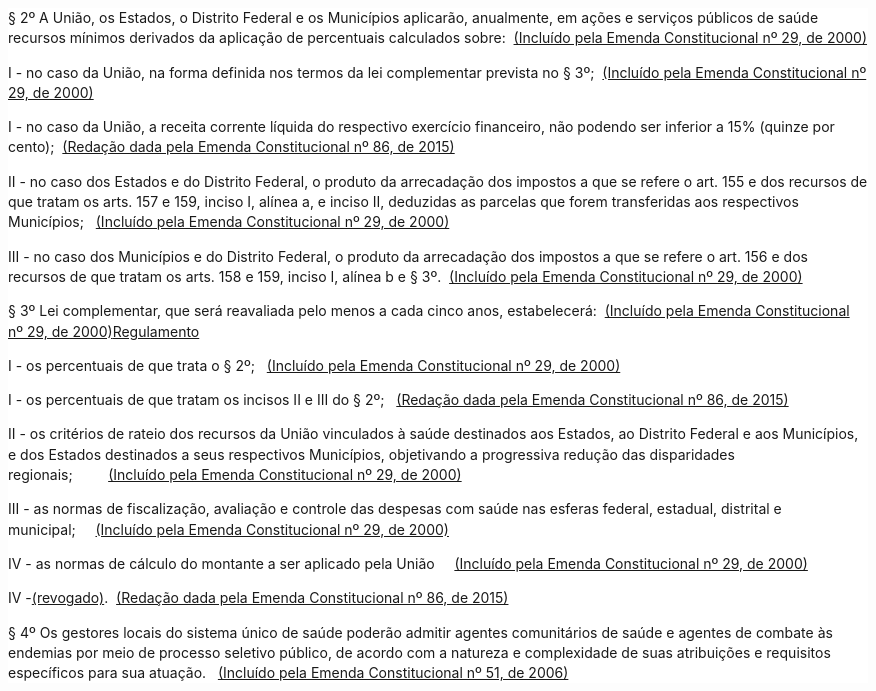 § 2º A União, os Estados, o Distrito Federal e os Municípios aplicarão, anualmente, em ações e serviços públicos de saúde recursos mínimos derivados da aplicação de percentuais calculados sobre:  [\(Incluído pela Emenda Constitucional nº 29, de 2000\)](https://www.planalto.gov.br/ccivil_03/constituicao/Emendas/Emc/emc29.htm#art6)

I - no caso da União, na forma definida nos termos da lei complementar prevista no § 3º;  [\(Incluído pela Emenda Constitucional nº 29, de 2000\)](https://www.planalto.gov.br/ccivil_03/constituicao/Emendas/Emc/emc29.htm#art6)

I - no caso da União, a receita corrente líquida do respectivo exercício financeiro, não podendo ser inferior a 15% \(quinze por cento\);  [\(Redação dada pela Emenda Constitucional nº 86, de 2015\)](https://www.planalto.gov.br/ccivil_03/constituicao/Emendas/Emc/emc86.htm#art1)

II - no caso dos Estados e do Distrito Federal, o produto da arrecadação dos impostos a que se refere o art. 155 e dos recursos de que tratam os arts. 157 e 159, inciso I, alínea a, e inciso II, deduzidas as parcelas que forem transferidas aos respectivos Municípios;   [\(Incluído pela Emenda Constitucional nº 29, de 2000\)](https://www.planalto.gov.br/ccivil_03/constituicao/Emendas/Emc/emc29.htm#art6)

III - no caso dos Municípios e do Distrito Federal, o produto da arrecadação dos impostos a que se refere o art. 156 e dos recursos de que tratam os arts. 158 e 159, inciso I, alínea b e § 3º.  [\(Incluído pela Emenda Constitucional nº 29, de 2000\)](https://www.planalto.gov.br/ccivil_03/constituicao/Emendas/Emc/emc29.htm#art6)

§ 3º Lei complementar, que será reavaliada pelo menos a cada cinco anos, estabelecerá:  [\(Incluído pela Emenda Constitucional nº 29, de 2000\)](https://www.planalto.gov.br/ccivil_03/constituicao/Emendas/Emc/emc29.htm#art6)[Regulamento](https://www.planalto.gov.br/ccivil_03/LEIS/LCP/Lcp141.htm)

I - os percentuais de que trata o § 2º;   [\(Incluído pela Emenda Constitucional nº 29, de 2000\)](https://www.planalto.gov.br/ccivil_03/constituicao/Emendas/Emc/emc29.htm#art6)

I - os percentuais de que tratam os incisos II e III do § 2º;   [\(Redação dada pela Emenda Constitucional nº 86, de 2015\)](https://www.planalto.gov.br/ccivil_03/constituicao/Emendas/Emc/emc86.htm#art1)

II - os critérios de rateio dos recursos da União vinculados à saúde destinados aos Estados, ao Distrito Federal e aos Municípios, e dos Estados destinados a seus respectivos Municípios, objetivando a progressiva redução das disparidades regionais;         [\(Incluído pela Emenda Constitucional nº 29, de 2000\)](https://www.planalto.gov.br/ccivil_03/constituicao/Emendas/Emc/emc29.htm#art6)

III - as normas de fiscalização, avaliação e controle das despesas com saúde nas esferas federal, estadual, distrital e municipal;     [\(Incluído pela Emenda Constitucional nº 29, de 2000\)](https://www.planalto.gov.br/ccivil_03/constituicao/Emendas/Emc/emc29.htm#art6)

IV - as normas de cálculo do montante a ser aplicado pela União     [\(Incluído pela Emenda Constitucional nº 29, de 2000\)](https://www.planalto.gov.br/ccivil_03/constituicao/Emendas/Emc/emc29.htm#art6)

IV -[\(revogado\)](https://www.planalto.gov.br/ccivil_03/constituicao/Emendas/Emc/emc86.htm#art5).  [\(Redação dada pela Emenda Constitucional nº 86, de 2015\)](https://www.planalto.gov.br/ccivil_03/constituicao/Emendas/Emc/emc86.htm#art1)

§ 4º Os gestores locais do sistema único de saúde poderão admitir agentes comunitários de saúde e agentes de combate às endemias por meio de processo seletivo público, de acordo com a natureza e complexidade de suas atribuições e requisitos específicos para sua atuação.   [\(Incluído pela Emenda Constitucional nº 51, de 2006\)](https://www.planalto.gov.br/ccivil_03/constituicao/Emendas/Emc/emc51.htm#art1)
